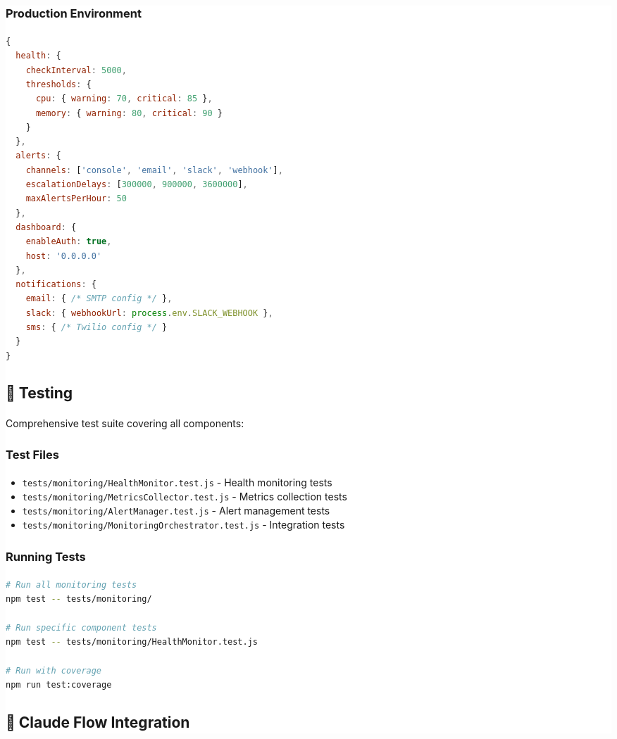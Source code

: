 ### Production Environment
```javascript
{
  health: {
    checkInterval: 5000,
    thresholds: {
      cpu: { warning: 70, critical: 85 },
      memory: { warning: 80, critical: 90 }
    }
  },
  alerts: {
    channels: ['console', 'email', 'slack', 'webhook'],
    escalationDelays: [300000, 900000, 3600000],
    maxAlertsPerHour: 50
  },
  dashboard: {
    enableAuth: true,
    host: '0.0.0.0'
  },
  notifications: {
    email: { /* SMTP config */ },
    slack: { webhookUrl: process.env.SLACK_WEBHOOK },
    sms: { /* Twilio config */ }
  }
}
```

## 🧪 Testing

Comprehensive test suite covering all components:

### Test Files
- `tests/monitoring/HealthMonitor.test.js` - Health monitoring tests
- `tests/monitoring/MetricsCollector.test.js` - Metrics collection tests
- `tests/monitoring/AlertManager.test.js` - Alert management tests
- `tests/monitoring/MonitoringOrchestrator.test.js` - Integration tests

### Running Tests
```bash
# Run all monitoring tests
npm test -- tests/monitoring/

# Run specific component tests
npm test -- tests/monitoring/HealthMonitor.test.js

# Run with coverage
npm run test:coverage
```

## 🔌 Claude Flow Integration

